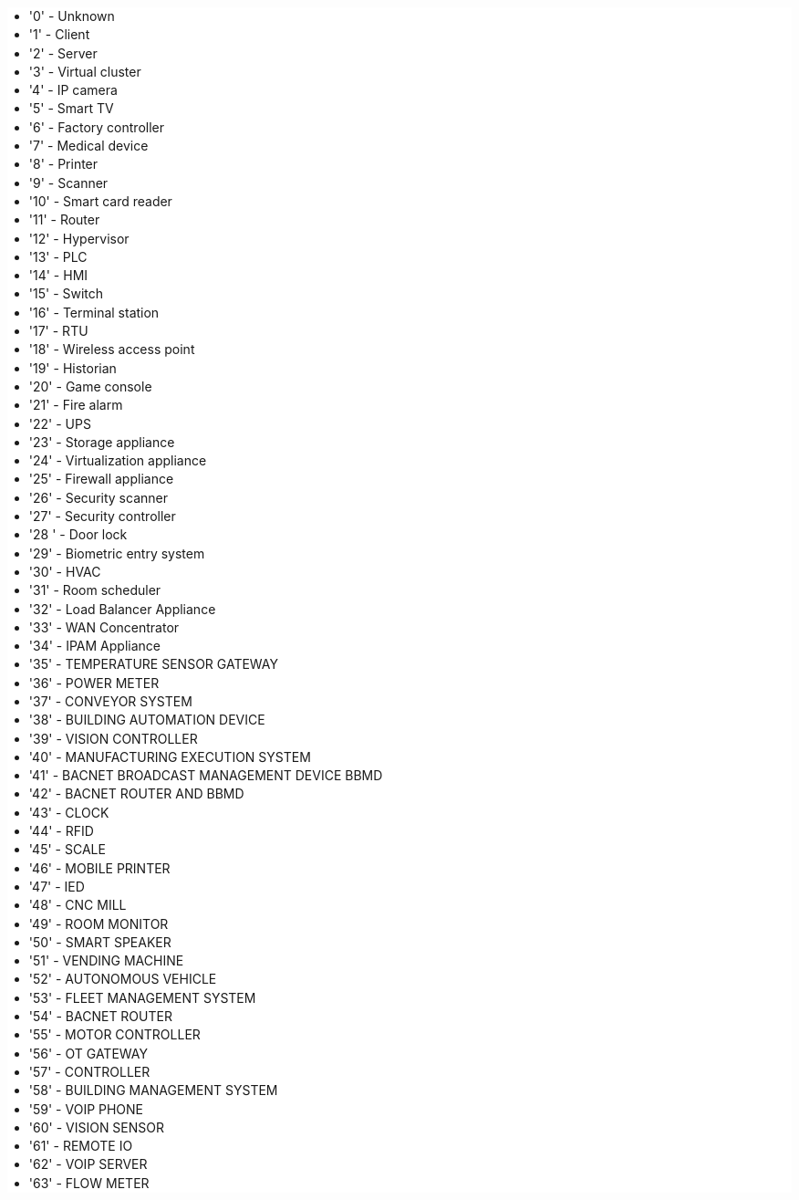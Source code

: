   * '0' - Unknown
  * '1' - Client
  * '2' - Server
  * '3' - Virtual cluster
  * '4' - IP camera
  * '5' - Smart TV
  * '6' - Factory controller
  * '7' - Medical device
  * '8' - Printer
  * '9' - Scanner
  * '10' - Smart card reader
  * '11' - Router
  * '12' - Hypervisor
  * '13' - PLC
  * '14' - HMI
  * '15' - Switch
  * '16' - Terminal station
  * '17' - RTU
  * '18' - Wireless access point
  * '19' - Historian
  * '20' - Game console
  * '21' - Fire alarm
  * '22' - UPS
  * '23' - Storage appliance
  * '24' - Virtualization appliance
  * '25' - Firewall appliance
  * '26' - Security scanner
  * '27' - Security controller
  * '28 ' - Door lock
  * '29' - Biometric entry system
  * '30' - HVAC
  * '31' - Room scheduler
  * '32' - Load Balancer Appliance
  * '33' - WAN Concentrator
  * '34' - IPAM Appliance
  * '35' - TEMPERATURE SENSOR GATEWAY
  * '36' - POWER METER
  * '37' - CONVEYOR SYSTEM
  * '38' - BUILDING AUTOMATION DEVICE
  * '39' - VISION CONTROLLER
  * '40' - MANUFACTURING EXECUTION SYSTEM
  * '41' - BACNET BROADCAST MANAGEMENT DEVICE BBMD
  * '42' - BACNET ROUTER AND BBMD
  * '43' - CLOCK
  * '44' - RFID
  * '45' - SCALE
  * '46' - MOBILE PRINTER
  * '47' - IED
  * '48' - CNC MILL
  * '49' - ROOM MONITOR
  * '50' - SMART SPEAKER
  * '51' - VENDING MACHINE
  * '52' - AUTONOMOUS VEHICLE
  * '53' - FLEET MANAGEMENT SYSTEM
  * '54' - BACNET ROUTER
  * '55' - MOTOR CONTROLLER
  * '56' - OT GATEWAY
  * '57' - CONTROLLER
  * '58' - BUILDING MANAGEMENT SYSTEM
  * '59' - VOIP PHONE
  * '60' - VISION SENSOR
  * '61' - REMOTE IO
  * '62' - VOIP SERVER
  * '63' - FLOW METER